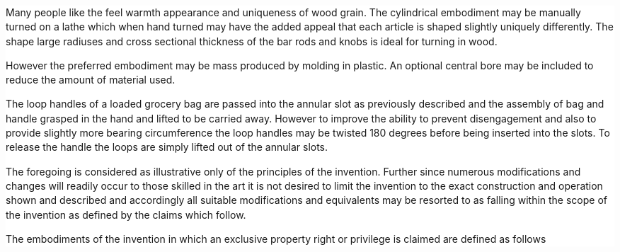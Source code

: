 Many people like the feel warmth appearance and uniqueness of wood grain. The cylindrical embodiment may be manually turned on a lathe which when hand turned may have the added appeal that each article is shaped slightly uniquely differently. The shape large radiuses and cross sectional thickness of the bar rods and knobs is ideal for turning in wood.

However the preferred embodiment may be mass produced by molding in plastic. An optional central bore may be included to reduce the amount of material used.

The loop handles of a loaded grocery bag are passed into the annular slot as previously described and the assembly of bag and handle grasped in the hand and lifted to be carried away. However to improve the ability to prevent disengagement and also to provide slightly more bearing circumference the loop handles may be twisted 180 degrees before being inserted into the slots. To release the handle the loops are simply lifted out of the annular slots.

The foregoing is considered as illustrative only of the principles of the invention. Further since numerous modifications and changes will readily occur to those skilled in the art it is not desired to limit the invention to the exact construction and operation shown and described and accordingly all suitable modifications and equivalents may be resorted to as falling within the scope of the invention as defined by the claims which follow.

The embodiments of the invention in which an exclusive property right or privilege is claimed are defined as follows 

